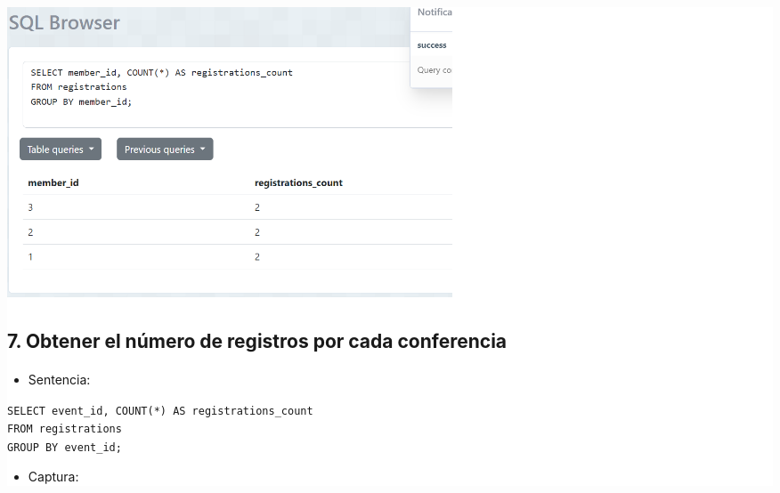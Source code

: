 <img src="Captura/Captura de pantalla 2024-06-11 223042.png" alt="drawing" width="500"/>

## 7. Obtener el número de registros por cada conferencia
  - Sentencia:
  ```
SELECT event_id, COUNT(*) AS registrations_count
FROM registrations
GROUP BY event_id;
  ```
  - Captura: